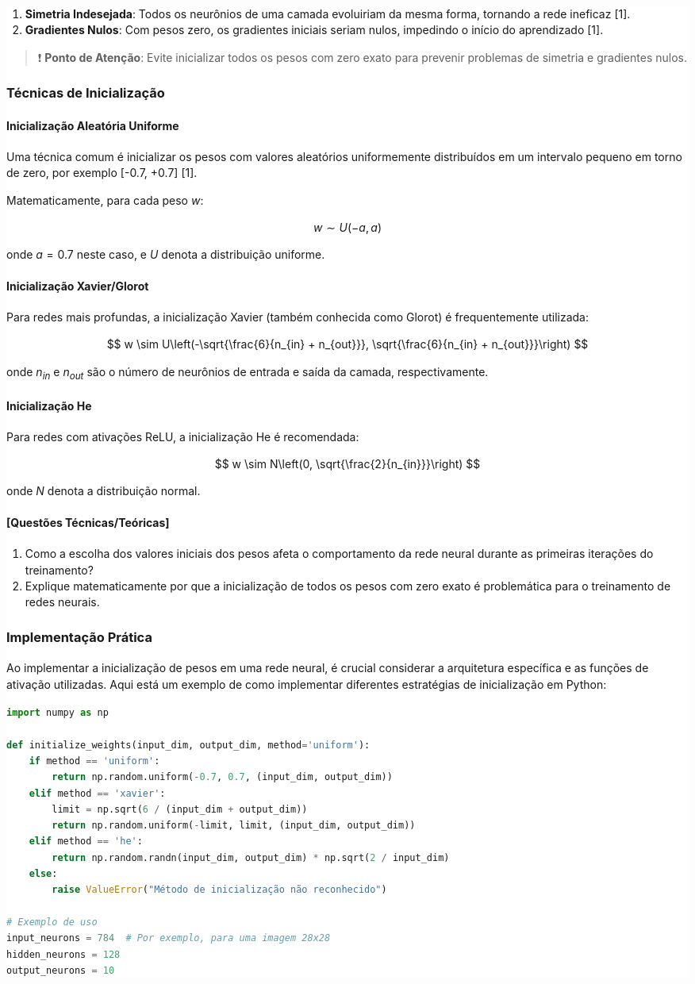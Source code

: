 1. **Simetria Indesejada**: Todos os neurônios de uma camada evoluiriam da mesma forma, tornando a rede ineficaz [1].
2. **Gradientes Nulos**: Com pesos zero, os gradientes iniciais seriam nulos, impedindo o início do aprendizado [1].

> ❗ **Ponto de Atenção**: Evite inicializar todos os pesos com zero exato para prevenir problemas de simetria e gradientes nulos.

### Técnicas de Inicialização

#### Inicialização Aleatória Uniforme

Uma técnica comum é inicializar os pesos com valores aleatórios uniformemente distribuídos em um intervalo pequeno em torno de zero, por exemplo [-0.7, +0.7] [1].

Matematicamente, para cada peso $w$:

$$ w \sim U(-a, a) $$

onde $a = 0.7$ neste caso, e $U$ denota a distribuição uniforme.

#### Inicialização Xavier/Glorot

Para redes mais profundas, a inicialização Xavier (também conhecida como Glorot) é frequentemente utilizada:

$$ w \sim U\left(-\sqrt{\frac{6}{n_{in} + n_{out}}}, \sqrt{\frac{6}{n_{in} + n_{out}}}\right) $$

onde $n_{in}$ e $n_{out}$ são o número de neurônios de entrada e saída da camada, respectivamente.

#### Inicialização He

Para redes com ativações ReLU, a inicialização He é recomendada:

$$ w \sim N\left(0, \sqrt{\frac{2}{n_{in}}}\right) $$

onde $N$ denota a distribuição normal.

#### [Questões Técnicas/Teóricas]

1. Como a escolha dos valores iniciais dos pesos afeta o comportamento da rede neural durante as primeiras iterações do treinamento?
2. Explique matematicamente por que a inicialização de todos os pesos com zero exato é problemática para o treinamento de redes neurais.

### Implementação Prática

Ao implementar a inicialização de pesos em uma rede neural, é crucial considerar a arquitetura específica e as funções de ativação utilizadas. Aqui está um exemplo de como implementar diferentes estratégias de inicialização em Python:

````python
import numpy as np

def initialize_weights(input_dim, output_dim, method='uniform'):
    if method == 'uniform':
        return np.random.uniform(-0.7, 0.7, (input_dim, output_dim))
    elif method == 'xavier':
        limit = np.sqrt(6 / (input_dim + output_dim))
        return np.random.uniform(-limit, limit, (input_dim, output_dim))
    elif method == 'he':
        return np.random.randn(input_dim, output_dim) * np.sqrt(2 / input_dim)
    else:
        raise ValueError("Método de inicialização não reconhecido")

# Exemplo de uso
input_neurons = 784  # Por exemplo, para uma imagem 28x28
hidden_neurons = 128
output_neurons = 10

````